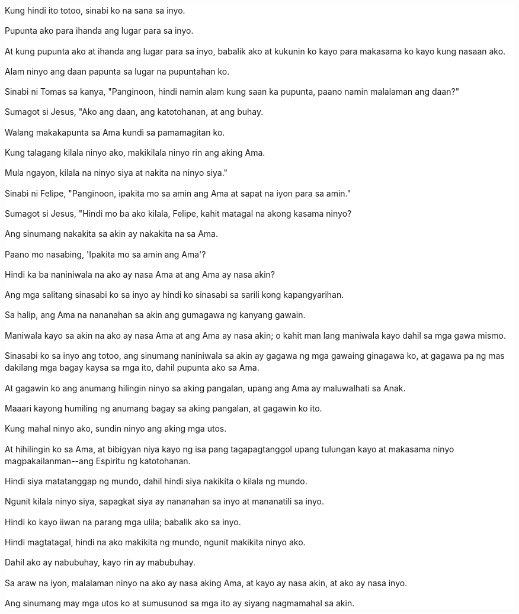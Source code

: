 Kung hindi ito totoo, sinabi ko na sana sa inyo.

Pupunta ako para ihanda ang lugar para sa inyo.

At kung pupunta ako at ihanda ang lugar para sa inyo, babalik ako at kukunin ko kayo para makasama ko kayo kung nasaan ako.

Alam ninyo ang daan papunta sa lugar na pupuntahan ko.

Sinabi ni Tomas sa kanya, "Panginoon, hindi namin alam kung saan ka pupunta, paano namin malalaman ang daan?"

Sumagot si Jesus, "Ako ang daan, ang katotohanan, at ang buhay.

Walang makakapunta sa Ama kundi sa pamamagitan ko.

Kung talagang kilala ninyo ako, makikilala ninyo rin ang aking Ama.

Mula ngayon, kilala na ninyo siya at nakita na ninyo siya."

Sinabi ni Felipe, "Panginoon, ipakita mo sa amin ang Ama at sapat na iyon para sa amin."

Sumagot si Jesus, "Hindi mo ba ako kilala, Felipe, kahit matagal na akong kasama ninyo?

Ang sinumang nakakita sa akin ay nakakita na sa Ama.

Paano mo nasabing, 'Ipakita mo sa amin ang Ama'?

Hindi ka ba naniniwala na ako ay nasa Ama at ang Ama ay nasa akin?

Ang mga salitang sinasabi ko sa inyo ay hindi ko sinasabi sa sarili kong kapangyarihan.

Sa halip, ang Ama na nananahan sa akin ang gumagawa ng kanyang gawain.

Maniwala kayo sa akin na ako ay nasa Ama at ang Ama ay nasa akin; o kahit man lang maniwala kayo dahil sa mga gawa mismo.

Sinasabi ko sa inyo ang totoo, ang sinumang naniniwala sa akin ay gagawa ng mga gawaing ginagawa ko, at gagawa pa ng mas dakilang mga bagay kaysa sa mga ito, dahil pupunta ako sa Ama.

At gagawin ko ang anumang hilingin ninyo sa aking pangalan, upang ang Ama ay maluwalhati sa Anak.

Maaari kayong humiling ng anumang bagay sa aking pangalan, at gagawin ko ito.

Kung mahal ninyo ako, sundin ninyo ang aking mga utos.

At hihilingin ko sa Ama, at bibigyan niya kayo ng isa pang tagapagtanggol upang tulungan kayo at makasama ninyo magpakailanman--ang Espiritu ng katotohanan.

Hindi siya matatanggap ng mundo, dahil hindi siya nakikita o kilala ng mundo.

Ngunit kilala ninyo siya, sapagkat siya ay nananahan sa inyo at mananatili sa inyo.

Hindi ko kayo iiwan na parang mga ulila; babalik ako sa inyo.

Hindi magtatagal, hindi na ako makikita ng mundo, ngunit makikita ninyo ako.

Dahil ako ay nabubuhay, kayo rin ay mabubuhay.

Sa araw na iyon, malalaman ninyo na ako ay nasa aking Ama, at kayo ay nasa akin, at ako ay nasa inyo.

Ang sinumang may mga utos ko at sumusunod sa mga ito ay siyang nagmamahal sa akin.
